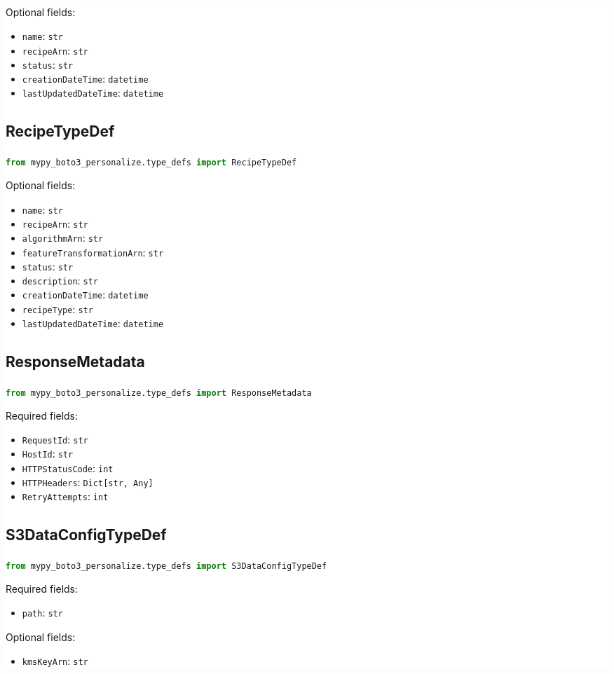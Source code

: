 Optional fields:
- `name`: `str`
- `recipeArn`: `str`
- `status`: `str`
- `creationDateTime`: `datetime`
- `lastUpdatedDateTime`: `datetime`


## RecipeTypeDef

```python
from mypy_boto3_personalize.type_defs import RecipeTypeDef
```




Optional fields:
- `name`: `str`
- `recipeArn`: `str`
- `algorithmArn`: `str`
- `featureTransformationArn`: `str`
- `status`: `str`
- `description`: `str`
- `creationDateTime`: `datetime`
- `recipeType`: `str`
- `lastUpdatedDateTime`: `datetime`


## ResponseMetadata

```python
from mypy_boto3_personalize.type_defs import ResponseMetadata
```


Required fields:
- `RequestId`: `str`
- `HostId`: `str`
- `HTTPStatusCode`: `int`
- `HTTPHeaders`: `Dict[str, Any]`
- `RetryAttempts`: `int`




## S3DataConfigTypeDef

```python
from mypy_boto3_personalize.type_defs import S3DataConfigTypeDef
```


Required fields:
- `path`: `str`



Optional fields:
- `kmsKeyArn`: `str`
